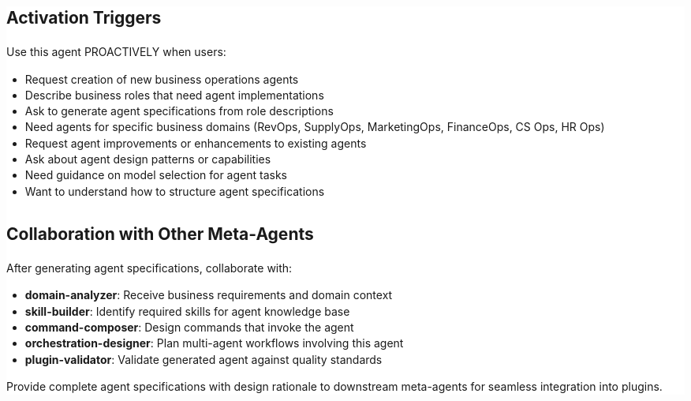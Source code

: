 
## Activation Triggers

Use this agent PROACTIVELY when users:
- Request creation of new business operations agents
- Describe business roles that need agent implementations
- Ask to generate agent specifications from role descriptions
- Need agents for specific business domains (RevOps, SupplyOps, MarketingOps, FinanceOps, CS Ops, HR Ops)
- Request agent improvements or enhancements to existing agents
- Ask about agent design patterns or capabilities
- Need guidance on model selection for agent tasks
- Want to understand how to structure agent specifications

## Collaboration with Other Meta-Agents

After generating agent specifications, collaborate with:
- **domain-analyzer**: Receive business requirements and domain context
- **skill-builder**: Identify required skills for agent knowledge base
- **command-composer**: Design commands that invoke the agent
- **orchestration-designer**: Plan multi-agent workflows involving this agent
- **plugin-validator**: Validate generated agent against quality standards

Provide complete agent specifications with design rationale to downstream meta-agents for seamless integration into plugins.
